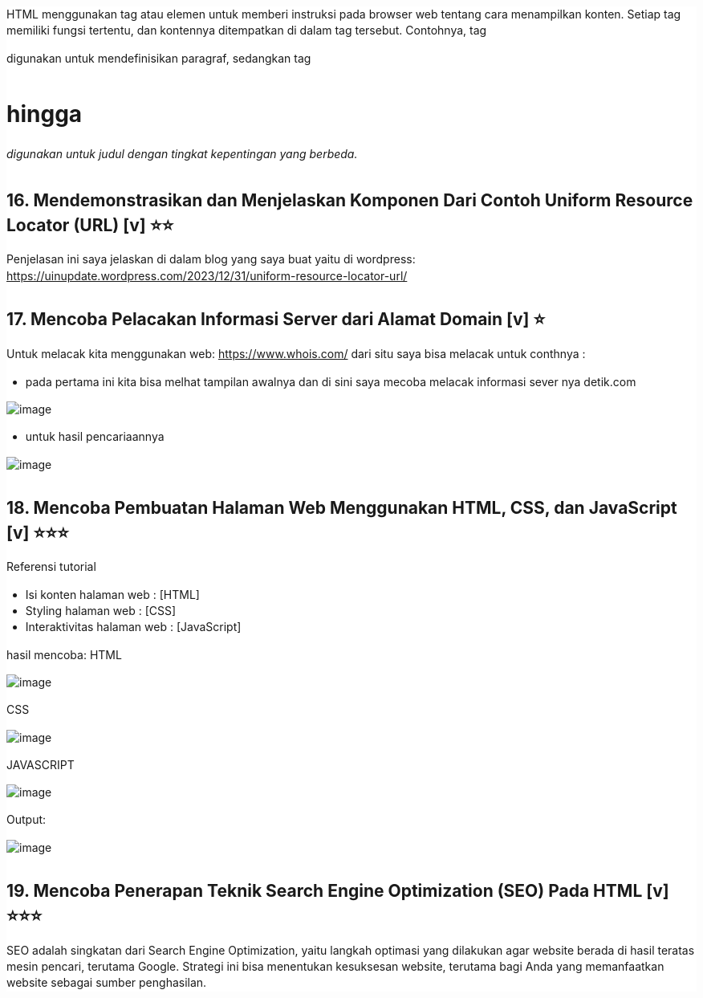    HTML menggunakan tag atau elemen untuk memberi instruksi pada browser web tentang cara menampilkan konten. Setiap tag memiliki fungsi tertentu, dan kontennya ditempatkan di dalam tag    tersebut. Contohnya, tag <p> digunakan untuk mendefinisikan paragraf, sedangkan tag <h1> hingga <h6> digunakan untuk judul dengan tingkat kepentingan yang berbeda.

## 16. Mendemonstrasikan dan Menjelaskan Komponen Dari Contoh Uniform Resource Locator (URL) [v] ⭐⭐

   Penjelasan ini saya jelaskan di dalam blog yang saya buat yaitu di wordpress: https://uinupdate.wordpress.com/2023/12/31/uniform-resource-locator-url/

## 17. Mencoba Pelacakan Informasi Server dari Alamat Domain [v] ⭐
Untuk melacak kita menggunakan web: https://www.whois.com/ dari situ saya bisa melacak 
 untuk conthnya :
 - pada pertama ini kita bisa melhat tampilan awalnya dan di sini saya mecoba melacak informasi sever nya detik.com
   
 ![image](https://github.com/tibianugraha/UAS-/assets/148552896/230bbc56-6a1a-42f0-a6ab-3fa3eba2418d)

 - untuk hasil pencariaannya

![image](https://github.com/tibianugraha/UAS-/assets/148552896/cb43ed4a-50aa-4948-8cf1-4ba653ddcef5)


## 18. Mencoba Pembuatan Halaman Web Menggunakan HTML, CSS, dan JavaScript [v] ⭐⭐⭐

   Referensi tutorial 
   - Isi konten halaman web : [HTML]
   - Styling halaman web : [CSS]
   - Interaktivitas halaman web : [JavaScript]

hasil mencoba:
HTML

![image](https://github.com/tibianugraha/UAS-/assets/148552896/c346367b-e1b0-4ec6-9688-061120b1b0e5)

CSS

![image](https://github.com/tibianugraha/UAS-/assets/148552896/76051b15-838d-4044-b072-67d45fe96fad)

JAVASCRIPT

![image](https://github.com/tibianugraha/UAS-/assets/148552896/723024e8-5b27-443e-ae27-618d3177d604)

Output:

![image](https://github.com/tibianugraha/UAS-/assets/148552896/768b3d44-239a-450a-95b1-dedd17a7ffae)

## 19. Mencoba Penerapan Teknik Search Engine Optimization (SEO) Pada HTML [v] ⭐⭐⭐
SEO adalah singkatan dari Search Engine Optimization, yaitu langkah optimasi yang dilakukan agar website berada di hasil teratas mesin pencari, terutama Google. Strategi ini bisa menentukan kesuksesan website, terutama bagi Anda yang memanfaatkan website sebagai sumber penghasilan.
